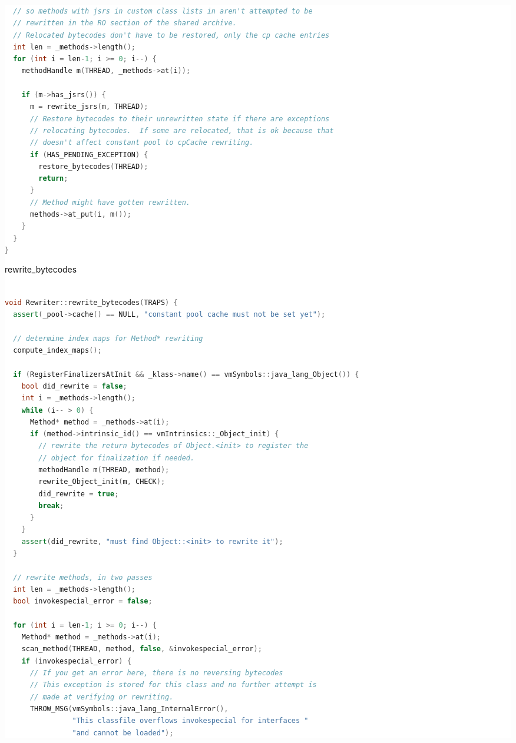 ```cpp
  // so methods with jsrs in custom class lists in aren't attempted to be
  // rewritten in the RO section of the shared archive.
  // Relocated bytecodes don't have to be restored, only the cp cache entries
  int len = _methods->length();
  for (int i = len-1; i >= 0; i--) {
    methodHandle m(THREAD, _methods->at(i));

    if (m->has_jsrs()) {
      m = rewrite_jsrs(m, THREAD);
      // Restore bytecodes to their unrewritten state if there are exceptions
      // relocating bytecodes.  If some are relocated, that is ok because that
      // doesn't affect constant pool to cpCache rewriting.
      if (HAS_PENDING_EXCEPTION) {
        restore_bytecodes(THREAD);
        return;
      }
      // Method might have gotten rewritten.
      methods->at_put(i, m());
    }
  }
}
```

rewrite_bytecodes

```cpp

void Rewriter::rewrite_bytecodes(TRAPS) {
  assert(_pool->cache() == NULL, "constant pool cache must not be set yet");

  // determine index maps for Method* rewriting
  compute_index_maps();

  if (RegisterFinalizersAtInit && _klass->name() == vmSymbols::java_lang_Object()) {
    bool did_rewrite = false;
    int i = _methods->length();
    while (i-- > 0) {
      Method* method = _methods->at(i);
      if (method->intrinsic_id() == vmIntrinsics::_Object_init) {
        // rewrite the return bytecodes of Object.<init> to register the
        // object for finalization if needed.
        methodHandle m(THREAD, method);
        rewrite_Object_init(m, CHECK);
        did_rewrite = true;
        break;
      }
    }
    assert(did_rewrite, "must find Object::<init> to rewrite it");
  }

  // rewrite methods, in two passes
  int len = _methods->length();
  bool invokespecial_error = false;

  for (int i = len-1; i >= 0; i--) {
    Method* method = _methods->at(i);
    scan_method(THREAD, method, false, &invokespecial_error);
    if (invokespecial_error) {
      // If you get an error here, there is no reversing bytecodes
      // This exception is stored for this class and no further attempt is
      // made at verifying or rewriting.
      THROW_MSG(vmSymbols::java_lang_InternalError(),
                "This classfile overflows invokespecial for interfaces "
                "and cannot be loaded");
```